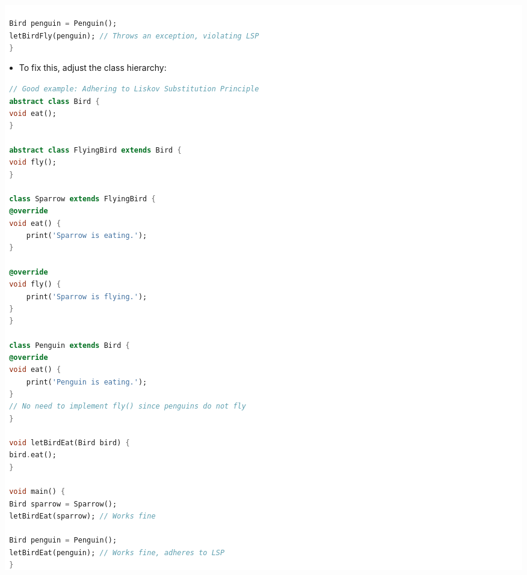    ```dart
    
    Bird penguin = Penguin();
    letBirdFly(penguin); // Throws an exception, violating LSP
    }

   ```
   - To fix this, adjust the class hierarchy:
   ```dart
    // Good example: Adhering to Liskov Substitution Principle
    abstract class Bird {
    void eat();
    }

    abstract class FlyingBird extends Bird {
    void fly();
    }

    class Sparrow extends FlyingBird {
    @override
    void eat() {
        print('Sparrow is eating.');
    }

    @override
    void fly() {
        print('Sparrow is flying.');
    }
    }

    class Penguin extends Bird {
    @override
    void eat() {
        print('Penguin is eating.');
    }
    // No need to implement fly() since penguins do not fly
    }

    void letBirdEat(Bird bird) {
    bird.eat();
    }

    void main() {
    Bird sparrow = Sparrow();
    letBirdEat(sparrow); // Works fine
    
    Bird penguin = Penguin();
    letBirdEat(penguin); // Works fine, adheres to LSP
    }

   ```

